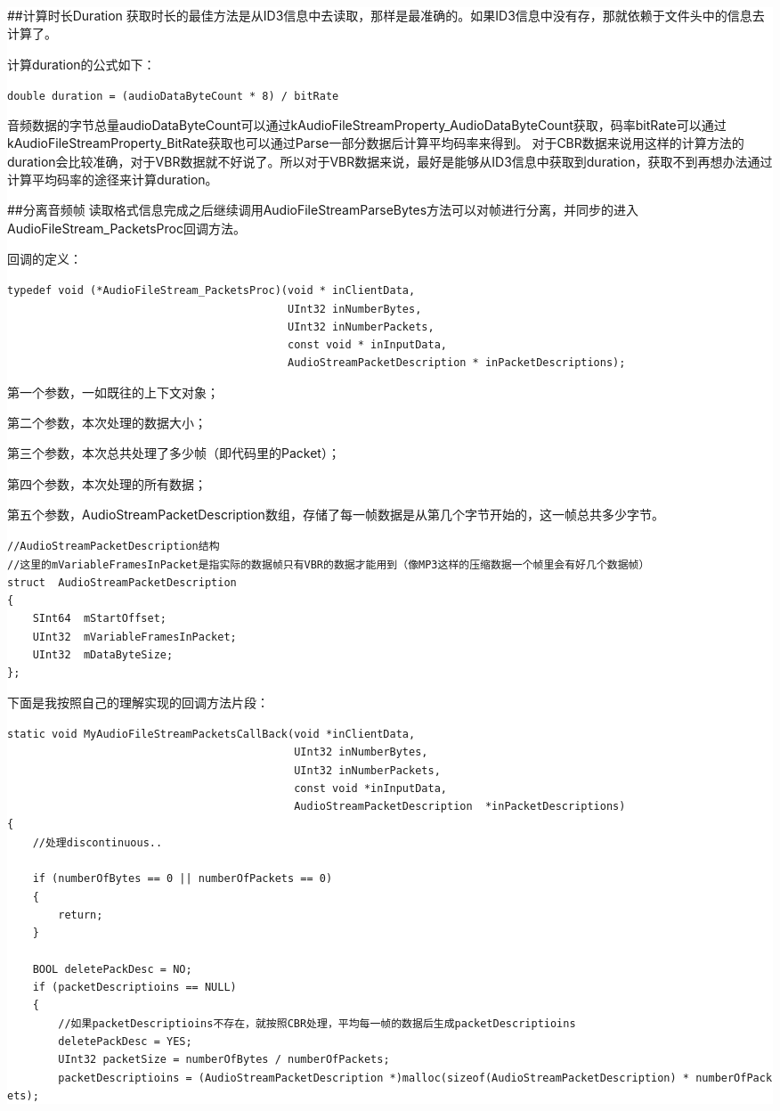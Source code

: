 ##计算时长Duration
获取时长的最佳方法是从ID3信息中去读取，那样是最准确的。如果ID3信息中没有存，那就依赖于文件头中的信息去计算了。

计算duration的公式如下：

```
double duration = (audioDataByteCount * 8) / bitRate
```

音频数据的字节总量audioDataByteCount可以通过kAudioFileStreamProperty_AudioDataByteCount获取，码率bitRate可以通过kAudioFileStreamProperty_BitRate获取也可以通过Parse一部分数据后计算平均码率来得到。
对于CBR数据来说用这样的计算方法的duration会比较准确，对于VBR数据就不好说了。所以对于VBR数据来说，最好是能够从ID3信息中获取到duration，获取不到再想办法通过计算平均码率的途径来计算duration。

##分离音频帧
读取格式信息完成之后继续调用AudioFileStreamParseBytes方法可以对帧进行分离，并同步的进入AudioFileStream_PacketsProc回调方法。

回调的定义：

```
typedef void (*AudioFileStream_PacketsProc)(void * inClientData,
                                            UInt32 inNumberBytes,
                                            UInt32 inNumberPackets,
                                            const void * inInputData,
                                            AudioStreamPacketDescription * inPacketDescriptions);
```

第一个参数，一如既往的上下文对象；

第二个参数，本次处理的数据大小；

第三个参数，本次总共处理了多少帧（即代码里的Packet）；

第四个参数，本次处理的所有数据；

第五个参数，AudioStreamPacketDescription数组，存储了每一帧数据是从第几个字节开始的，这一帧总共多少字节。

```
//AudioStreamPacketDescription结构
//这里的mVariableFramesInPacket是指实际的数据帧只有VBR的数据才能用到（像MP3这样的压缩数据一个帧里会有好几个数据帧）
struct  AudioStreamPacketDescription
{
    SInt64  mStartOffset;
    UInt32  mVariableFramesInPacket;
    UInt32  mDataByteSize;
};
```
下面是我按照自己的理解实现的回调方法片段：

```
static void MyAudioFileStreamPacketsCallBack(void *inClientData,
                                             UInt32 inNumberBytes,
                                             UInt32 inNumberPackets,
                                             const void *inInputData,
                                             AudioStreamPacketDescription  *inPacketDescriptions)
{
    //处理discontinuous..

    if (numberOfBytes == 0 || numberOfPackets == 0)
    {
        return;
    }

    BOOL deletePackDesc = NO;
    if (packetDescriptioins == NULL)
    {
        //如果packetDescriptioins不存在，就按照CBR处理，平均每一帧的数据后生成packetDescriptioins
        deletePackDesc = YES;
        UInt32 packetSize = numberOfBytes / numberOfPackets;
        packetDescriptioins = (AudioStreamPacketDescription *)malloc(sizeof(AudioStreamPacketDescription) * numberOfPackets);
```
